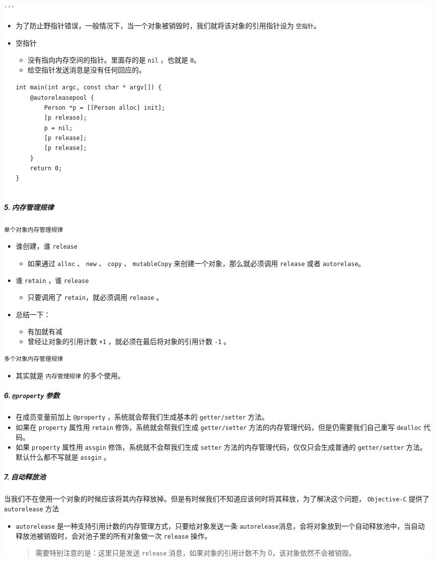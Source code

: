     
    ```
    
*   为了防止野指针错误，一般情况下，当一个对象被销毁时，我们就将该对象的引用指针设为 `空指针`。
*   空指针
    
    *   没有指向内存空间的指针。里面存的是 `nil` ，也就是 `0`。
    *   给空指针发送消息是没有任何回应的。
    
    ```
    int main(int argc, const char * argv[]) {
        @autoreleasepool {
            Person *p = [[Person alloc] init]; 
            [p release]; 
            p = nil; 
            [p release]; 
            [p release];
        }
        return 0;
    }
    
    
    ```
    

##### 5. 内存管理规律

`单个对象内存管理规律`

*   谁创建，谁 `release`
    
    *   如果通过 `alloc` 、 `new` 、 `copy` 、 `mutableCopy` 来创建一个对象，那么就必须调用 `release` 或者 `autorelase`。
*   谁 `retain` ，谁 `release`
    
    *   只要调用了 `retain`，就必须调用 `release` 。
*   总结一下：
    
    *   有加就有减
    *   曾经让对象的引用计数 `+1` ，就必须在最后将对象的引用计数 `-1` 。

`多个对象内存管理规律`

*   其实就是 `内存管理规律` 的多个使用。

##### 6. `@property` 参数

*   在成员变量前加上 `@property` ，系统就会帮我们生成基本的 `getter/setter` 方法。
*   如果在 `property` 属性用 `retain` 修饰，系统就会帮我们生成 `getter/setter` 方法的内存管理代码，但是仍需要我们自己重写 `dealloc` 代码。
*   如果 `property` 属性用 `assgin` 修饰，系统就不会帮我们生成 `setter` 方法的内存管理代码，仅仅只会生成普通的 `getter/setter` 方法。默认什么都不写就是 `assgin` 。

##### 7. 自动释放池

当我们不在使用一个对象的时候应该将其内存释放掉。但是有时候我们不知道应该何时将其释放，为了解决这个问题， `Objective-C` 提供了 `autorelease` 方法

*   `autorelease` 是一种支持引用计数的内存管理方式，只要给对象发送一条 `autorelease`消息，会将对象放到一个自动释放池中，当自动释放池被销毁时，会对池子里的所有对象做一次 `release` 操作。
    
    > 需要特别注意的是：这里只是发送 `release` 消息，如果对象的引用计数不为 0，该对象依然不会被销毁。
    